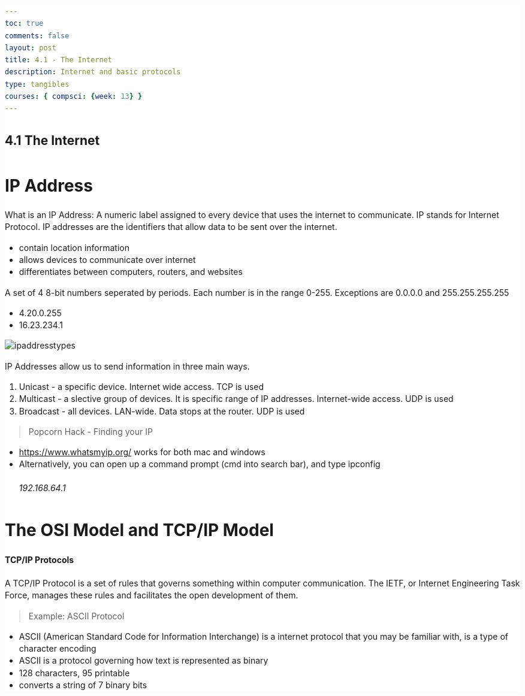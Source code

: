 ```yaml
---
toc: true
comments: false
layout: post
title: 4.1 - The Internet
description: Internet and basic protocols
type: tangibles
courses: { compsci: {week: 13} }
---
```


## 4.1 The Internet

# IP Address

What is an IP Address: A numeric label assigned to every device that uses the internet to communicate. IP stands for Internet Protocol. IP addresses are the identifiers that allow data to be sent over the internet. 
 - contain location information
 - allows devices to communicate over internet
 - differentiates between computers, routers, and websites

A set of 4 8-bit numbers seperated by periods. Each number is in the range 0-255. Exceptions are 0.0.0.0 and 255.255.255.255
 - 4.20.0.255
 - 16.23.234.1

![ipaddresstypes](https://cdn.discordapp.com/attachments/1174180230039081021/1178943626085142548/Screenshot_2023-11-27_220128.png?ex=6577fbd0&is=656586d0&hm=1aa0164e3e80e3c7fb6228ed7dc54291be578dea24db40b251e7df41835237c7&)

IP Addresses allow us to send information in three main ways.
1. Unicast - a specific device. Internet wide access. TCP is used
2. Multicast - a slective group of devices. It is specific range of IP addresses. Internet-wide access. UDP is used
3. Broadcast - all devices. LAN-wide. Data stops at the router. UDP is used

> Popcorn Hack - Finding your IP
 - https://www.whatsmyip.org/ works for both mac and windows
 - Alternatively, you can open up a command prompt (cmd into search bar), and type ipconfig
    ###### 192.168.64.1

# The OSI Model and TCP/IP Model

#### TCP/IP Protocols
A TCP/IP Protocol is a set of rules that governs something within computer communication.
The IETF, or Internet Engineering Task Force, manages these rules and facilitates the open development of them.

> Example: ASCII Protocol
 - ASCII (American Standard Code for Information Interchange) is a internet protocol that you may be familiar with, is a type of character encoding
 - ASCII is a protocol governing how text is represented as binary
 - 128 characters, 95 printable
 - converts a string of 7 binary bits
